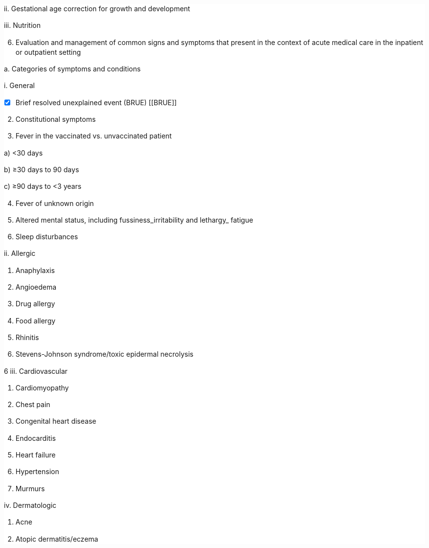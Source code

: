 ii. Gestational age correction for growth and development

iii. Nutrition

6. Evaluation and management of common signs and symptoms that present in the context of acute medical care in the inpatient or outpatient setting

a. Categories of symptoms and conditions

i. General

- [x] Brief resolved unexplained event (BRUE)
[[BRUE]]

2) Constitutional symptoms

3) Fever in the vaccinated vs. unvaccinated patient

a) <30 days

b) ≥30 days to 90 days

c) ≥90 days to <3 years

4) Fever of unknown origin

5) Altered mental status, including fussiness_irritability and lethargy_ fatigue

6) Sleep disturbances

ii. Allergic

1) Anaphylaxis

2) Angioedema

3) Drug allergy

4) Food allergy

5) Rhinitis

6) Stevens-Johnson syndrome/toxic epidermal necrolysis

6 iii. Cardiovascular

1) Cardiomyopathy

2) Chest pain

3) Congenital heart disease

4) Endocarditis

5) Heart failure

6) Hypertension

7) Murmurs

iv. Dermatologic

1) Acne

2) Atopic dermatitis/eczema
